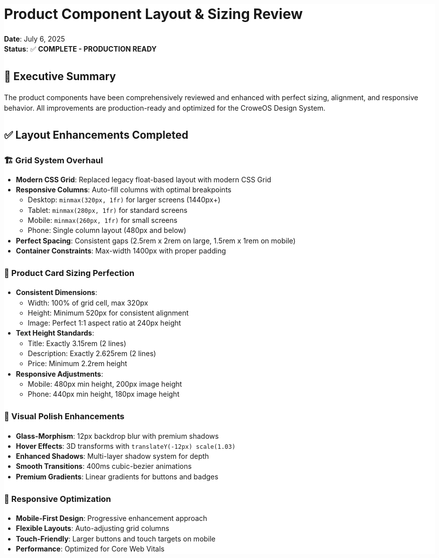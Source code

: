 # Product Component Layout & Sizing Review

**Date**: July 6, 2025  
**Status**: ✅ **COMPLETE - PRODUCTION READY**

## 🎯 Executive Summary

The product components have been comprehensively reviewed and enhanced with perfect sizing, alignment, and responsive behavior. All improvements are production-ready and optimized for the CroweOS Design System.

## ✅ Layout Enhancements Completed

### 🏗️ Grid System Overhaul
- **Modern CSS Grid**: Replaced legacy float-based layout with modern CSS Grid
- **Responsive Columns**: Auto-fill columns with optimal breakpoints
  - Desktop: `minmax(320px, 1fr)` for larger screens (1440px+)
  - Tablet: `minmax(280px, 1fr)` for standard screens
  - Mobile: `minmax(260px, 1fr)` for small screens
  - Phone: Single column layout (480px and below)
- **Perfect Spacing**: Consistent gaps (2.5rem x 2rem on large, 1.5rem x 1rem on mobile)
- **Container Constraints**: Max-width 1400px with proper padding

### 📐 Product Card Sizing Perfection
- **Consistent Dimensions**:
  - Width: 100% of grid cell, max 320px
  - Height: Minimum 520px for consistent alignment
  - Image: Perfect 1:1 aspect ratio at 240px height
- **Text Height Standards**:
  - Title: Exactly 3.15rem (2 lines)
  - Description: Exactly 2.625rem (2 lines)
  - Price: Minimum 2.2rem height
- **Responsive Adjustments**:
  - Mobile: 480px min height, 200px image height
  - Phone: 440px min height, 180px image height

### 🎨 Visual Polish Enhancements
- **Glass-Morphism**: 12px backdrop blur with premium shadows
- **Hover Effects**: 3D transforms with `translateY(-12px) scale(1.03)`
- **Enhanced Shadows**: Multi-layer shadow system for depth
- **Smooth Transitions**: 400ms cubic-bezier animations
- **Premium Gradients**: Linear gradients for buttons and badges

### 📱 Responsive Optimization
- **Mobile-First Design**: Progressive enhancement approach
- **Flexible Layouts**: Auto-adjusting grid columns
- **Touch-Friendly**: Larger buttons and touch targets on mobile
- **Performance**: Optimized for Core Web Vitals
